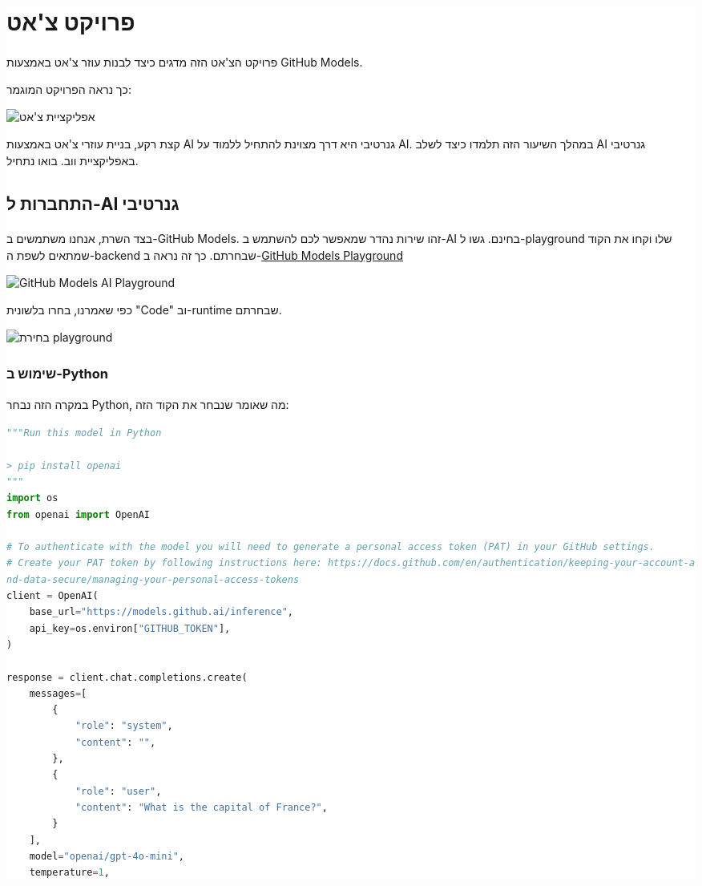 
# פרויקט צ'אט

פרויקט הצ'אט הזה מדגים כיצד לבנות עוזר צ'אט באמצעות GitHub Models.

כך נראה הפרויקט המוגמר:

<div>
  <img src="./assets/screenshot.png" alt="אפליקציית צ'אט" width="600">
</div>

קצת רקע, בניית עוזרי צ'אט באמצעות AI גנרטיבי היא דרך מצוינת להתחיל ללמוד על AI. במהלך השיעור הזה תלמדו כיצד לשלב AI גנרטיבי באפליקציית ווב. בואו נתחיל.

## התחברות ל-AI גנרטיבי

בצד השרת, אנחנו משתמשים ב-GitHub Models. זהו שירות נהדר שמאפשר לכם להשתמש ב-AI בחינם. גשו ל-playground שלו וקחו את הקוד שמתאים לשפת ה-backend שבחרתם. כך זה נראה ב-[GitHub Models Playground](https://github.com/marketplace/models/azure-openai/gpt-4o-mini/playground)

<div>
  <img src="./assets/playground.png" alt="GitHub Models AI Playground" with="600">
</div>

כפי שאמרנו, בחרו בלשונית "Code" וב-runtime שבחרתם.

<div>
  <img src="./assets/playground-choice.png" alt="בחירת playground" with="600">
</div>

### שימוש ב-Python

במקרה הזה נבחר Python, מה שאומר שנבחר את הקוד הזה:

```python
"""Run this model in Python

> pip install openai
"""
import os
from openai import OpenAI

# To authenticate with the model you will need to generate a personal access token (PAT) in your GitHub settings. 
# Create your PAT token by following instructions here: https://docs.github.com/en/authentication/keeping-your-account-and-data-secure/managing-your-personal-access-tokens
client = OpenAI(
    base_url="https://models.github.ai/inference",
    api_key=os.environ["GITHUB_TOKEN"],
)

response = client.chat.completions.create(
    messages=[
        {
            "role": "system",
            "content": "",
        },
        {
            "role": "user",
            "content": "What is the capital of France?",
        }
    ],
    model="openai/gpt-4o-mini",
    temperature=1,
```